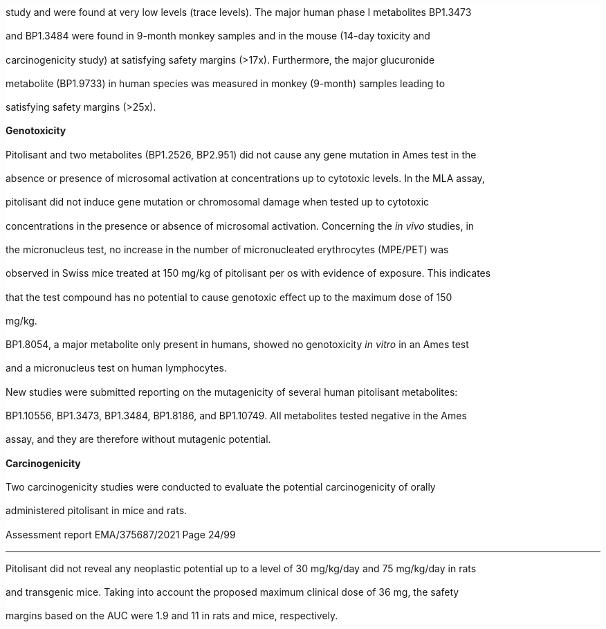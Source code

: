 study and were found at very low levels (trace levels). The major human phase I metabolites BP1.3473

and BP1.3484 were found in 9-month monkey samples and in the mouse (14-day toxicity and

carcinogenicity study) at satisfying safety margins (>17x). Furthermore, the major glucuronide

metabolite (BP1.9733) in human species was measured in monkey (9-month) samples leading to

satisfying safety margins (>25x).

**Genotoxicity**

Pitolisant and two metabolites (BP1.2526, BP2.951) did not cause any gene mutation in Ames test in the

absence or presence of microsomal activation at concentrations up to cytotoxic levels. In the MLA assay,

pitolisant did not induce gene mutation or chromosomal damage when tested up to cytotoxic

concentrations in the presence or absence of microsomal activation. Concerning the *in vivo* studies, in

the micronucleus test, no increase in the number of micronucleated erythrocytes (MPE/PET) was

observed in Swiss mice treated at 150 mg/kg of pitolisant per os with evidence of exposure. This indicates

that the test compound has no potential to cause genotoxic effect up to the maximum dose of 150

mg/kg.

BP1.8054, a major metabolite only present in humans, showed no genotoxicity *in vitro* in an Ames test

and a micronucleus test on human lymphocytes.

New studies were submitted reporting on the mutagenicity of several human pitolisant metabolites:

BP1.10556, BP1.3473, BP1.3484, BP1.8186, and BP1.10749. All metabolites tested negative in the Ames

assay, and they are therefore without mutagenic potential.

**Carcinogenicity**

Two carcinogenicity studies were conducted to evaluate the potential carcinogenicity of orally

administered pitolisant in mice and rats.

Assessment report
EMA/375687/2021 Page 24/99


-----

Pitolisant did not reveal any neoplastic potential up to a level of 30 mg/kg/day and 75 mg/kg/day in rats

and transgenic mice. Taking into account the proposed maximum clinical dose of 36 mg, the safety

margins based on the AUC were 1.9 and 11 in rats and mice, respectively.
